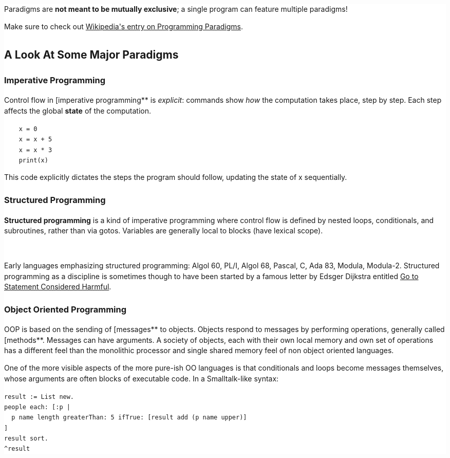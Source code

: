 Paradigms are **not meant to be mutually exclusive**; a single program
can feature multiple paradigms!

Make sure to check out [Wikipedia's entry on Programming
Paradigms](http://en.wikipedia.org/wiki/Programming_paradigm).

## A Look At Some Major Paradigms

### Imperative Programming

Control flow in [imperative programming** is *explicit*: commands
show *how* the computation takes place, step by step. Each step affects
the global **state** of the computation.

```
    x = 0
    x = x + 5
    x = x * 3
    print(x)  
```
This code explicitly dictates the steps the program should follow, updating the state of x sequentially.

### Structured Programming

**Structured programming** is a kind of imperative programming where
control flow is defined by nested loops, conditionals, and subroutines,
rather than via gotos. Variables are generally local to blocks (have
lexical scope).

``` 
    
```

Early languages emphasizing structured programming: Algol 60, PL/I,
Algol 68, Pascal, C, Ada 83, Modula, Modula-2. Structured programming as
a discipline is sometimes though to have been started by a famous letter
by Edsger Dijkstra entitled [Go to Statement Considered
Harmful](http://david.tribble.com/text/goto.html).

### Object Oriented Programming

OOP is based on the sending of [messages** to objects. Objects
respond to messages by performing operations, generally called
[methods**. Messages can have arguments. A society of objects, each
with their own local memory and own set of operations has a different
feel than the monolithic processor and single shared memory feel of non
object oriented languages.

One of the more visible aspects of the more pure-ish OO languages is
that conditionals and loops become messages themselves, whose arguments
are often blocks of executable code. In a Smalltalk-like syntax:

``` prettyprint
result := List new.
people each: [:p |
  p name length greaterThan: 5 ifTrue: [result add (p name upper)]
]
result sort.
^result
```
